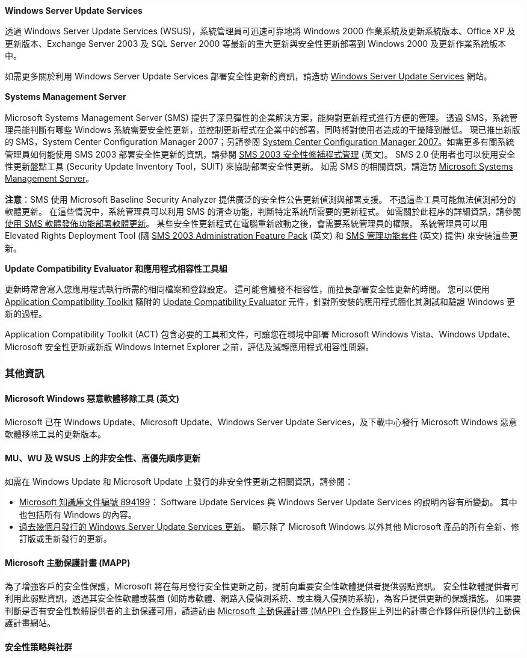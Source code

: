 **Windows Server Update Services**

透過 Windows Server Update Services (WSUS)，系統管理員可迅速可靠地將 Windows 2000 作業系統及更新系統版本、Office XP 及更新版本、Exchange Server 2003 及 SQL Server 2000 等最新的重大更新與安全性更新部署到 Windows 2000 及更新作業系統版本中。

如需更多關於利用 Windows Server Update Services 部署安全性更新的資訊，請造訪 [Windows Server Update Services](http://www.microsoft.com/taiwan/windowsserversystem/updateservices/evaluation/overview.mspx) 網站。

**Systems Management Server**

Microsoft Systems Management Server (SMS) 提供了深具彈性的企業解決方案，能夠對更新程式進行方便的管理。 透過 SMS，系統管理員能判斷有哪些 Windows 系統需要安全性更新，並控制更新程式在企業中的部署，同時將對使用者造成的干擾降到最低。 現已推出新版的 SMS，System Center Configuration Manager 2007；另請參閱 [System Center Configuration Manager 2007](http://technet.microsoft.com/en-us/library/bb735860.aspx)。如需更多有關系統管理員如何能使用 SMS 2003 部署安全性更新的資訊，請參閱 [SMS 2003 安全性修補程式管理](http://www.microsoft.com/taiwan/smserver/evaluation/capabilities/patch.htm) (英文)。 SMS 2.0 使用者也可以使用安全性更新盤點工具 (Security Update Inventory Tool，SUIT) 來協助部署安全性更新。 如需 SMS 的相關資訊，請造訪 [Microsoft Systems Management Server](http://www.microsoft.com/taiwan/smserver/)。

**注意**：SMS 使用 Microsoft Baseline Security Analyzer 提供廣泛的安全性公告更新偵測與部署支援。 不過這些工具可能無法偵測部分的軟體更新。 在這些情況中，系統管理員可以利用 SMS 的清查功能，判斷特定系統所需要的更新程式。 如需關於此程序的詳細資訊，請參閱[使用 SMS 軟體發佈功能部署軟體更新](http://go.microsoft.com/fwlink/?linkid=33341)。 某些安全性更新程式在電腦重新啟動之後，會需要系統管理員的權限。 系統管理員可以用 Elevated Rights Deployment Tool (隨 [SMS 2003 Administration Feature Pack](http://go.microsoft.com/fwlink/?linkid=33387) (英文) 和 [SMS 管理功能套件](http://go.microsoft.com/fwlink/?linkid=21161) (英文) 提供) 來安裝這些更新。

**Update Compatibility Evaluator 和應用程式相容性工具組**

更新時常會寫入您應用程式執行所需的相同檔案和登錄設定。 這可能會觸發不相容性，而拉長部署安全性更新的時間。 您可以使用 [Application Compatibility Toolkit](https://www.microsoft.com/download/details.aspx?familyid=24da89e9-b581-47b0-b45e-492dd6da2971&displaylang=en) 隨附的 [Update Compatibility Evaluator](http://technet2.microsoft.com/windowsvista/en/library/4279e239-37a4-44aa-aec5-4e70fe39f9de1033.mspx?mfr=true) 元件，針對所安裝的應用程式簡化其測試和驗證 Windows 更新的過程。

Application Compatibility Toolkit (ACT) 包含必要的工具和文件，可讓您在環境中部署 Microsoft Windows Vista、Windows Update、Microsoft 安全性更新或新版 Windows Internet Explorer 之前，評估及減輕應用程式相容性問題。

### 其他資訊

#### Microsoft Windows 惡意軟體移除工具 (英文)

Microsoft 已在 Windows Update、Microsoft Update、Windows Server Update Services，及下載中心發行 Microsoft Windows 惡意軟體移除工具的更新版本。

#### MU、WU 及 WSUS 上的非安全性、高優先順序更新

如需在 Windows Update 和 Microsoft Update 上發行的非安全性更新之相關資訊，請參閱：

-   [Microsoft 知識庫文件編號 894199](http://support.microsoft.com/kb/894199/zh-tw)： Software Update Services 與 Windows Server Update Services 的說明內容有所變動。 其中也包括所有 Windows 的內容。
-   [過去幾個月發行的 Windows Server Update Services 更新](http://technet.microsoft.com/en-us/wsus/bb456965.aspx)。 顯示除了 Microsoft Windows 以外其他 Microsoft 產品的所有全新、修訂版或重新發行的更新。

#### Microsoft 主動保護計畫 (MAPP)

為了增強客戶的安全性保護，Microsoft 將在每月發行安全性更新之前，提前向重要安全性軟體提供者提供弱點資訊。 安全性軟體提供者可利用此弱點資訊，透過其安全性軟體或裝置 (如防毒軟體、網路入侵偵測系統、或主機入侵預防系統)，為客戶提供更新的保護措施。 如果要判斷是否有安全性軟體提供者的主動保護可用，請造訪由 [Microsoft 主動保護計畫 (MAPP) 合作夥伴](http://www.microsoft.com/security/msrc/mapp/partners.mspx)上列出的計畫合作夥伴所提供的主動保護計畫網站。

#### 安全性策略與社群
